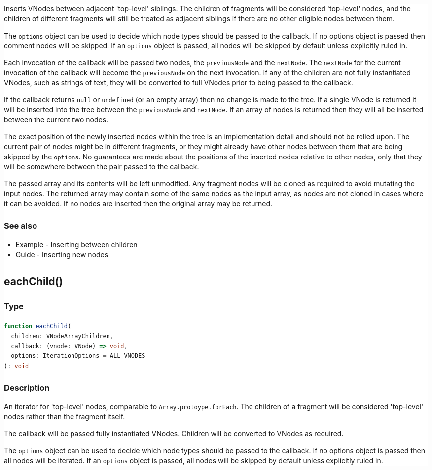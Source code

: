 Inserts VNodes between adjacent 'top-level' siblings. The children of fragments will be considered 'top-level' nodes, and the children of different fragments will still be treated as adjacent siblings if there are no other eligible nodes between them.

The [`options`](#iterationoptions) object can be used to decide which node types should be passed to the callback. If no options object is passed then comment nodes will be skipped. If an `options` object is passed, all nodes will be skipped by default unless explicitly ruled in.

Each invocation of the callback will be passed two nodes, the `previousNode` and the `nextNode`. The `nextNode` for the current invocation of the callback will become the `previousNode` on the next invocation. If any of the children are not fully instantiated VNodes, such as strings of text, they will be converted to full VNodes prior to being passed to the callback.

If the callback returns `null` or `undefined` (or an empty array) then no change is made to the tree. If a single VNode is returned it will be inserted into the tree between the `previousNode` and `nextNode`. If an array of nodes is returned then they will all be inserted between the current two nodes.

The exact position of the newly inserted nodes within the tree is an implementation detail and should not be relied upon. The current pair of nodes might be in different fragments, or they might already have other nodes between them that are being skipped by the `options`. No guarantees are made about the positions of the inserted nodes relative to other nodes, only that they will be somewhere between the pair passed to the callback.

The passed array and its contents will be left unmodified. Any fragment nodes will be cloned as required to avoid mutating the input nodes. The returned array may contain some of the same nodes as the input array, as nodes are not cloned in cases where it can be avoided. If no nodes are inserted then the original array may be returned.

### See also

* [Example - Inserting between children](/examples.html#inserting-between-children)
* [Guide - Inserting new nodes](/guide/inserting-new-nodes.html)

## eachChild()

### Type

```ts
function eachChild(
  children: VNodeArrayChildren,
  callback: (vnode: VNode) => void,
  options: IterationOptions = ALL_VNODES
): void
```

### Description

An iterator for 'top-level' nodes, comparable to `Array.protoype.forEach`. The children of a fragment will be considered 'top-level' nodes rather than the fragment itself.

The callback will be passed fully instantiated VNodes. Children will be converted to VNodes as required.

The [`options`](#iterationoptions) object can be used to decide which node types should be passed to the callback. If no options object is passed then all nodes will be iterated. If an `options` object is passed, all nodes will be skipped by default unless explicitly ruled in.
